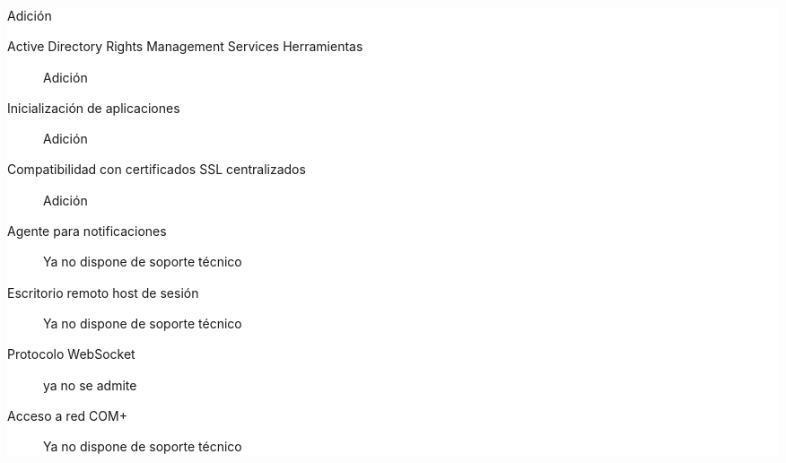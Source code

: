 Adición

</dd> <dt>

<span id="Active_Directory_Rights_Management_Services_Tools"></span><span id="active_directory_rights_management_services_tools"></span><span id="ACTIVE_DIRECTORY_RIGHTS_MANAGEMENT_SERVICES_TOOLS"></span>Active Directory Rights Management Services Herramientas
</dt> <dd>

Adición

</dd> <dt>

<span id="Application_Initialization"></span><span id="application_initialization"></span><span id="APPLICATION_INITIALIZATION"></span>Inicialización de aplicaciones
</dt> <dd>

Adición

</dd> <dt>

<span id="Centralized_SSL_Certificate_Support"></span><span id="centralized_ssl_certificate_support"></span><span id="CENTRALIZED_SSL_CERTIFICATE_SUPPORT"></span>Compatibilidad con certificados SSL centralizados
</dt> <dd>

Adición

</dd> <dt>

<span id="Claims-aware_Agent"></span><span id="claims-aware_agent"></span><span id="CLAIMS-AWARE_AGENT"></span>Agente para notificaciones
</dt> <dd>

Ya no dispone de soporte técnico

</dd> <dt>

<span id="Remote_Desktop_Session_Host_Tools"></span><span id="remote_desktop_session_host_tools"></span><span id="REMOTE_DESKTOP_SESSION_HOST_TOOLS"></span>Escritorio remoto host de sesión
</dt> <dd>

Ya no dispone de soporte técnico

</dd> <dt>

<span id="WebSocket_Protocol"></span><span id="websocket_protocol"></span><span id="WEBSOCKET_PROTOCOL"></span>Protocolo WebSocket
</dt> <dd>

ya no se admite

</dd> <dt>

<span id="COM__Network_Access"></span><span id="com__network_access"></span><span id="COM__NETWORK_ACCESS"></span>Acceso a red COM+
</dt> <dd>

Ya no dispone de soporte técnico

</dd> <dt>

